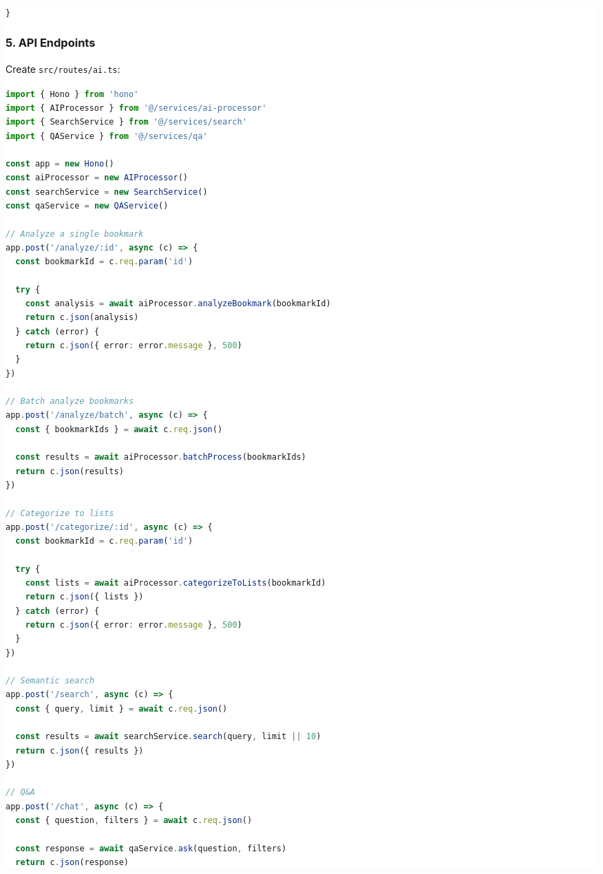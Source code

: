 ```typescript
}
```

### 5. API Endpoints

Create `src/routes/ai.ts`:

```typescript
import { Hono } from 'hono'
import { AIProcessor } from '@/services/ai-processor'
import { SearchService } from '@/services/search'
import { QAService } from '@/services/qa'

const app = new Hono()
const aiProcessor = new AIProcessor()
const searchService = new SearchService()
const qaService = new QAService()

// Analyze a single bookmark
app.post('/analyze/:id', async (c) => {
  const bookmarkId = c.req.param('id')

  try {
    const analysis = await aiProcessor.analyzeBookmark(bookmarkId)
    return c.json(analysis)
  } catch (error) {
    return c.json({ error: error.message }, 500)
  }
})

// Batch analyze bookmarks
app.post('/analyze/batch', async (c) => {
  const { bookmarkIds } = await c.req.json()

  const results = await aiProcessor.batchProcess(bookmarkIds)
  return c.json(results)
})

// Categorize to lists
app.post('/categorize/:id', async (c) => {
  const bookmarkId = c.req.param('id')

  try {
    const lists = await aiProcessor.categorizeToLists(bookmarkId)
    return c.json({ lists })
  } catch (error) {
    return c.json({ error: error.message }, 500)
  }
})

// Semantic search
app.post('/search', async (c) => {
  const { query, limit } = await c.req.json()

  const results = await searchService.search(query, limit || 10)
  return c.json({ results })
})

// Q&A
app.post('/chat', async (c) => {
  const { question, filters } = await c.req.json()

  const response = await qaService.ask(question, filters)
  return c.json(response)
```